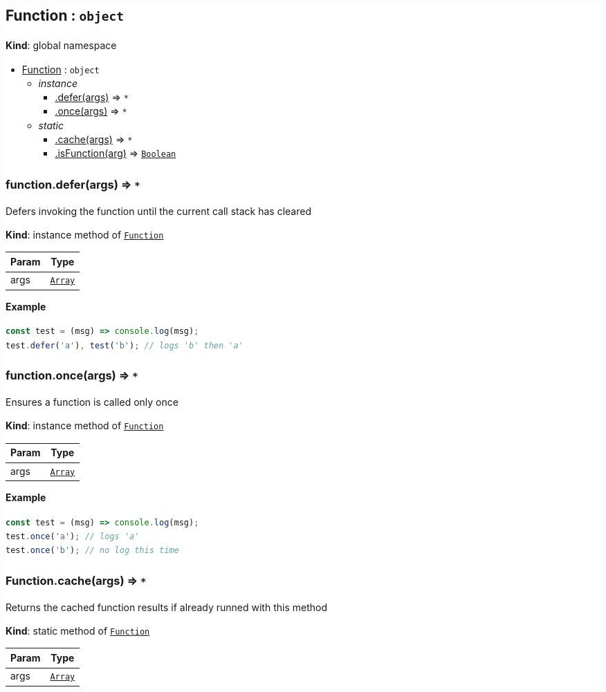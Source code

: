 ## Function : <code>object</code>
**Kind**: global namespace  

* [Function](#Function) : <code>object</code>
    * _instance_
        * [.defer(args)](#Function+defer) ⇒ <code>\*</code>
        * [.once(args)](#Function+once) ⇒ <code>\*</code>
    * _static_
        * [.cache(args)](#Function.cache) ⇒ <code>\*</code>
        * [.isFunction(arg)](#Function.isFunction) ⇒ [<code>Boolean</code>](#Boolean)

<a name="Function+defer"></a>

### function.defer(args) ⇒ <code>\*</code>
Defers invoking the function until the current call stack has cleared

**Kind**: instance method of [<code>Function</code>](#Function)  

| Param | Type |
| --- | --- |
| args | [<code>Array</code>](#Array) | 

**Example**  
```javascript
const test = (msg) => console.log(msg);
test.defer('a'), test('b'); // logs 'b' then 'a'
```
<a name="Function+once"></a>

### function.once(args) ⇒ <code>\*</code>
Ensures a function is called only once

**Kind**: instance method of [<code>Function</code>](#Function)  

| Param | Type |
| --- | --- |
| args | [<code>Array</code>](#Array) | 

**Example**  
```javascript
const test = (msg) => console.log(msg);
test.once('a'); // logs 'a'
test.once('b'); // no log this time
```
<a name="Function.cache"></a>

### Function.cache(args) ⇒ <code>\*</code>
Returns the cached function results if already runned with this method

**Kind**: static method of [<code>Function</code>](#Function)  

| Param | Type |
| --- | --- |
| args | [<code>Array</code>](#Array) | 

